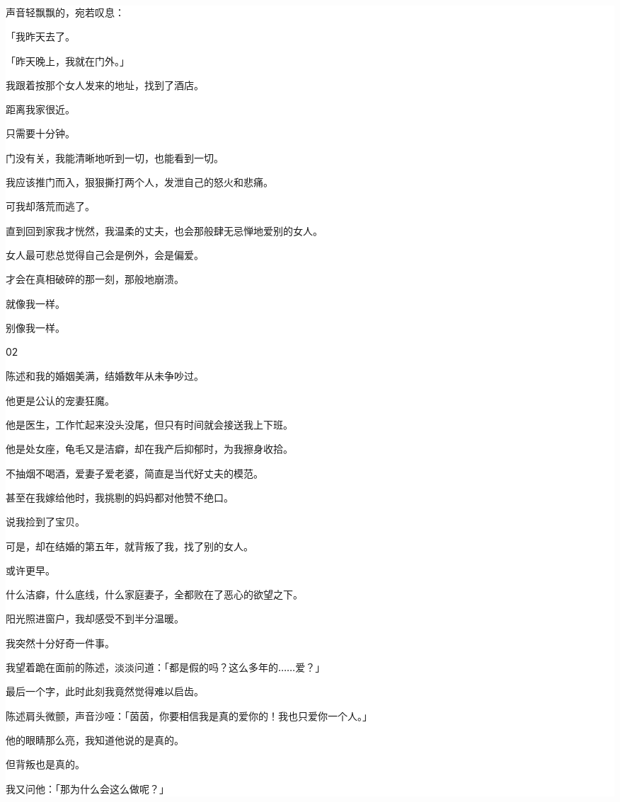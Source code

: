 声音轻飘飘的，宛若叹息：

「我昨天去了。

「昨天晚上，我就在门外。」

我跟着按那个女人发来的地址，找到了酒店。

距离我家很近。

只需要十分钟。

门没有关，我能清晰地听到一切，也能看到一切。

我应该推门而入，狠狠撕打两个人，发泄自己的怒火和悲痛。

可我却落荒而逃了。

直到回到家我才恍然，我温柔的丈夫，也会那般肆无忌惮地爱别的女人。

女人最可悲总觉得自己会是例外，会是偏爱。

才会在真相破碎的那一刻，那般地崩溃。

就像我一样。

别像我一样。

02

陈述和我的婚姻美满，结婚数年从未争吵过。

他更是公认的宠妻狂魔。

他是医生，工作忙起来没头没尾，但只有时间就会接送我上下班。

他是处女座，龟毛又是洁癖，却在我产后抑郁时，为我擦身收拾。

不抽烟不喝酒，爱妻子爱老婆，简直是当代好丈夫的模范。

甚至在我嫁给他时，我挑剔的妈妈都对他赞不绝口。

说我捡到了宝贝。

可是，却在结婚的第五年，就背叛了我，找了别的女人。

或许更早。

什么洁癖，什么底线，什么家庭妻子，全都败在了恶心的欲望之下。

阳光照进窗户，我却感受不到半分温暖。

我突然十分好奇一件事。

我望着跪在面前的陈述，淡淡问道：「都是假的吗？这么多年的……爱？」

最后一个字，此时此刻我竟然觉得难以启齿。

陈述肩头微颤，声音沙哑：「茵茵，你要相信我是真的爱你的！我也只爱你一个人。」

他的眼睛那么亮，我知道他说的是真的。

但背叛也是真的。

我又问他：「那为什么会这么做呢？」

